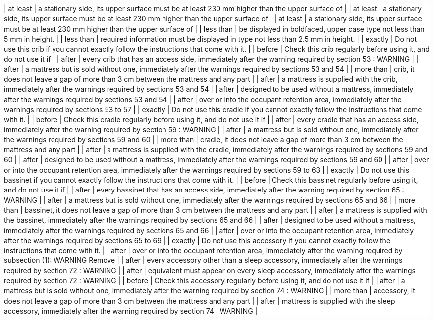 | at least                 | a stationary side, its upper surface must be at least 230 mm higher than the upper surface of                      |
| at least                 | a stationary side, its upper surface must be at least 230 mm higher than the upper surface of                      |
| at least                 | a stationary side, its upper surface must be at least 230 mm higher than the upper surface of                      |
| less than                | be displayed in boldfaced, upper case type not less than  5 mm in height.                                          |
| less than                | required information must be displayed in type not less than  2.5 mm in height.                                    |
| exactly                  | Do not use this crib if you cannot exactly  follow the instructions that come with it.                             |
| before                   | Check this crib regularly  before using it, and do not use it if                                                   |
| after                    | every crib that has an access side, immediately after the warning required by section 53 : WARNING                 |
| after                    | a mattress but is sold without one, immediately after the warnings required by sections 53 and 54                  |
| more than                | crib, it does not leave a gap of more than 3 cm between the mattress and any part                                  |
| after                    | a mattress is supplied with the crib, immediately after the warnings required by sections 53 and 54                |
| after                    | designed to be used without a mattress, immediately after the warnings required by sections 53 and 54              |
| after                    | over or into the occupant retention area, immediately after the warnings required by sections 53 to 57             |
| exactly                  | Do not use this cradle if you cannot exactly  follow the instructions that come with it.                           |
| before                   | Check this cradle regularly  before using it, and do not use it if                                                 |
| after                    | every cradle that has an access side, immediately after the warning required by section 59 : WARNING               |
| after                    | a mattress but is sold without one, immediately after the warnings required by sections 59 and 60                  |
| more than                | cradle, it does not leave a gap of more than 3 cm between the mattress and any part                                |
| after                    | a mattress is supplied with the cradle, immediately after the warnings required by sections 59 and 60              |
| after                    | designed to be used without a mattress, immediately after the warnings required by sections 59 and 60              |
| after                    | over or into the occupant retention area, immediately after the warnings required by sections 59 to 63             |
| exactly                  | Do not use this bassinet if you cannot exactly  follow the instructions that come with it.                         |
| before                   | Check this bassinet regularly  before using it, and do not use it if                                               |
| after                    | every bassinet that has an access side, immediately after the warning required by section 65 : WARNING             |
| after                    | a mattress but is sold without one, immediately after the warnings required by sections 65 and 66                  |
| more than                | bassinet, it does not leave a gap of more than 3 cm between the mattress and any part                              |
| after                    | a mattress is supplied with the bassinet, immediately after the warnings required by sections 65 and 66            |
| after                    | designed to be used without a mattress, immediately after the warnings required by sections 65 and 66              |
| after                    | over or into the occupant retention area, immediately after the warnings required by sections 65 to 69             |
| exactly                  | Do not use this accessory if you cannot exactly  follow the instructions that come with it.                        |
| after                    | over or into the occupant retention area, immediately after the warning required by subsection (1): WARNING Remove |
| after                    | every accessory other than a sleep accessory, immediately after the warnings required by section 72 : WARNING      |
| after                    | equivalent must appear on every sleep accessory, immediately after the warnings required by section 72 : WARNING   |
| before                   | Check this accessory regularly  before using it, and do not use it if                                              |
| after                    | a mattress but is sold without one, immediately after the warning required by section 74 : WARNING                 |
| more than                | accessory, it does not leave a gap of more than 3 cm between the mattress and any part                             |
| after                    | mattress is supplied with the sleep accessory, immediately after the warning required by section 74 : WARNING      |